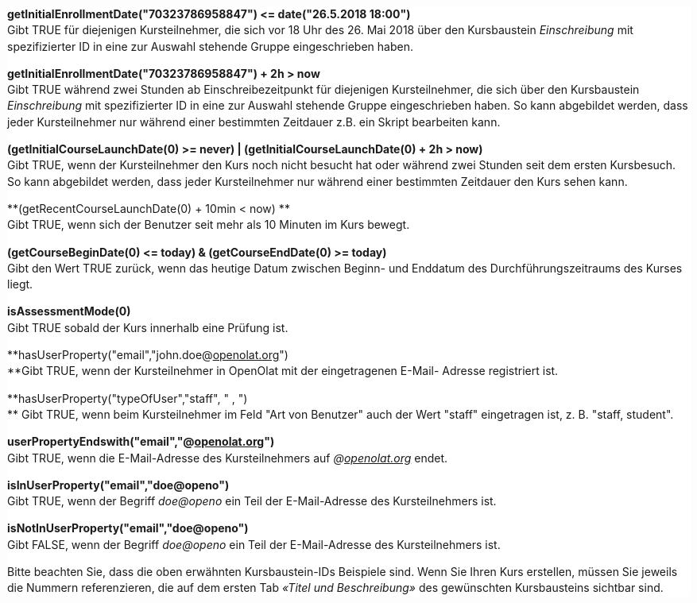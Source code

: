   
**getInitialEnrollmentDate("70323786958847") <= date("26.5.2018 18:00")**  
Gibt TRUE für diejenigen Kursteilnehmer, die sich vor 18 Uhr des 26. Mai 2018
über den Kursbaustein _Einschreibung_ mit spezifizierter ID in eine zur
Auswahl stehende Gruppe eingeschrieben haben.  
  
  
**getInitialEnrollmentDate("70323786958847") + 2h > now**  
Gibt TRUE während zwei Stunden ab Einschreibezeitpunkt für diejenigen
Kursteilnehmer, die sich über den Kursbaustein _Einschreibung_ mit
spezifizierter ID in eine zur Auswahl stehende Gruppe eingeschrieben haben. So
kann abgebildet werden, dass jeder Kursteilnehmer nur während einer bestimmten
Zeitdauer z.B. ein Skript bearbeiten kann.  
  
  
**(getInitialCourseLaunchDate(0) >= never) | (getInitialCourseLaunchDate(0) +
2h > now)**  
Gibt TRUE, wenn der Kursteilnehmer den Kurs noch nicht besucht hat oder
während zwei Stunden seit dem ersten Kursbesuch. So kann abgebildet werden,
dass jeder Kursteilnehmer nur während einer bestimmten Zeitdauer den Kurs
sehen kann.  
  
  
**(getRecentCourseLaunchDate(0) + 10min < now) **  
Gibt TRUE, wenn sich der Benutzer seit mehr als 10 Minuten im Kurs bewegt.  
  
  
**(getCourseBeginDate(0) <= today) & (getCourseEndDate(0) >= today)**  
Gibt den Wert TRUE zurück, wenn das heutige Datum zwischen Beginn- und
Enddatum des Durchführungszeitraums des Kurses liegt.  
  
  
**isAssessmentMode(0)**  
Gibt TRUE sobald der Kurs innerhalb eine Prüfung ist.  
  
 **hasUserProperty("email","john.doe@[openolat.org](http://openolat.org/)")  
**Gibt TRUE, wenn der Kursteilnehmer in OpenOlat mit der eingetragenen E-Mail-
Adresse registriert ist.  
  
  
 **hasUserProperty("typeOfUser","staff", " , ")  
** Gibt TRUE, wenn beim Kursteilnehmer im Feld "Art von Benutzer" auch der
Wert "staff" eingetragen ist, z. B. "staff, student".  
  
  
  
 **userPropertyEndswith("email","@[openolat.org](http://openolat.org/)")**  
Gibt TRUE, wenn die E-Mail-Adresse des Kursteilnehmers auf
_@[openolat.org](http://openolat.org/)_ endet.  
  
 **isInUserProperty("email","doe@openo")**  
Gibt TRUE, wenn der Begriff _doe@openo_ ein Teil der E-Mail-Adresse des
Kursteilnehmers ist.  
  
 **isNotInUserProperty("email","doe@openo")**  
Gibt FALSE, wenn der Begriff _doe@openo_ ein Teil der E-Mail-Adresse des
Kursteilnehmers ist.  
  
  
Bitte beachten Sie, dass die oben erwähnten Kursbaustein-IDs Beispiele sind.
Wenn Sie Ihren Kurs erstellen, müssen Sie jeweils die Nummern referenzieren,
die auf dem ersten Tab _«Titel und Beschreibung»_ des gewünschten
Kursbausteins sichtbar sind.
